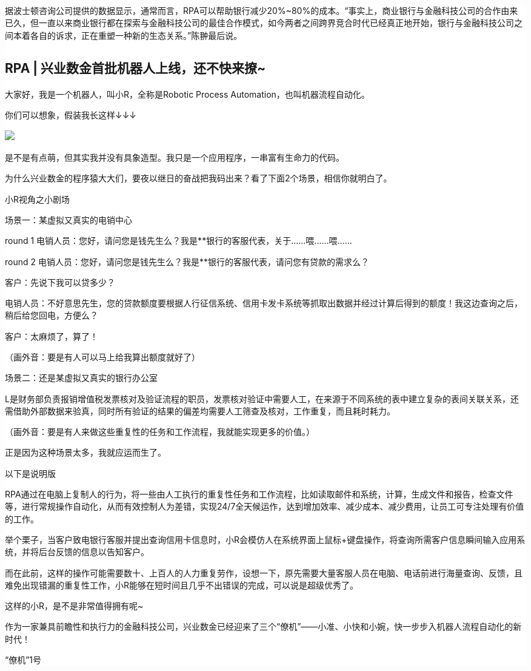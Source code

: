 据波士顿咨询公司提供的数据显示，通常而言，RPA可以帮助银行减少20%~80%的成本。“事实上，商业银行与金融科技公司的合作由来已久，但一直以来商业银行都在探索与金融科技公司的最佳合作模式，如今两者之间跨界竞合时代已经真正地开始，银行与金融科技公司之间本着各自的诉求，正在重塑一种新的生态关系。”陈翀最后说。



## RPA | 兴业数金首批机器人上线，还不快来撩~


[](www.sohu.com/a/225860810_100132383)



大家好，我是一个机器人，叫小R，全称是Robotic Process Automation，也叫机器流程自动化。

你们可以想象，假装我长这样↓↓↓

![](http://5b0988e595225.cdn.sohucs.com/images/20180319/eea1d7cf39e94e24845d0c69c50407da.gif)


是不是有点萌，但其实我并没有具象造型。我只是一个应用程序，一串富有生命力的代码。

为什么兴业数金的程序猿大大们，要夜以继日的奋战把我码出来？看了下面2个场景，相信你就明白了。

小R视角之小剧场

场景一：某虚拟又真实的电销中心

round 1 电销人员：您好，请问您是钱先生么？我是**银行的客服代表，关于......喂......喂......

round 2 电销人员：您好，请问您是钱先生么？我是**银行的客服代表，请问您有贷款的需求么？

客户：先说下我可以贷多少？

电销人员：不好意思先生，您的贷款额度要根据人行征信系统、信用卡发卡系统等抓取出数据并经过计算后得到的额度！我这边查询之后，稍后给您回电，方便么？

客户：太麻烦了，算了！

（画外音：要是有人可以马上给我算出额度就好了）

场景二：还是某虚拟又真实的银行办公室

L是财务部负责报销增值税发票核对及验证流程的职员，发票核对验证中需要人工，在来源于不同系统的表中建立复杂的表间关联关系，还需借助外部数据来验真，同时所有验证的结果的偏差均需要人工筛查及核对，工作重复，而且耗时耗力。

（画外音：要是有人来做这些重复性的任务和工作流程，我就能实现更多的价值。）

正是因为这种场景太多，我就应运而生了。

以下是说明版

RPA通过在电脑上复制人的行为，将一些由人工执行的重复性任务和工作流程，比如读取邮件和系统，计算，生成文件和报告，检查文件等，进行常规操作自动化，从而有效控制人为差错，实现24/7全天候运作，达到增加效率、减少成本、减少费用，让员工可专注处理有价值的工作。

举个栗子，当客户致电银行客服并提出查询信用卡信息时，小R会模仿人在系统界面上鼠标+键盘操作，将查询所需客户信息瞬间输入应用系统，并将后台反馈的信息以告知客户。

而在此前，这样的操作可能需要数十、上百人的人力重复劳作，设想一下，原先需要大量客服人员在电脑、电话前进行海量查询、反馈，且难免出现错漏的重复性工作，小R能够在短时间且几乎不出错误的完成，可以说是超级优秀了。

这样的小R，是不是非常值得拥有呢~

作为一家兼具前瞻性和执行力的金融科技公司，兴业数金已经迎来了三个“僚机”——小准、小快和小婉，快一步步入机器人流程自动化的新时代！

“僚机”1号
